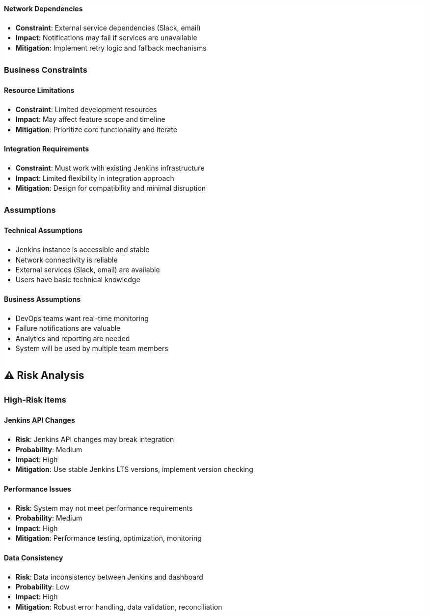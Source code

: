 #### **Network Dependencies**
- **Constraint**: External service dependencies (Slack, email)
- **Impact**: Notifications may fail if services are unavailable
- **Mitigation**: Implement retry logic and fallback mechanisms

### **Business Constraints**

#### **Resource Limitations**
- **Constraint**: Limited development resources
- **Impact**: May affect feature scope and timeline
- **Mitigation**: Prioritize core functionality and iterate

#### **Integration Requirements**
- **Constraint**: Must work with existing Jenkins infrastructure
- **Impact**: Limited flexibility in integration approach
- **Mitigation**: Design for compatibility and minimal disruption

### **Assumptions**

#### **Technical Assumptions**
- Jenkins instance is accessible and stable
- Network connectivity is reliable
- External services (Slack, email) are available
- Users have basic technical knowledge

#### **Business Assumptions**
- DevOps teams want real-time monitoring
- Failure notifications are valuable
- Analytics and reporting are needed
- System will be used by multiple team members

## ⚠️ **Risk Analysis**

### **High-Risk Items**

#### **Jenkins API Changes**
- **Risk**: Jenkins API changes may break integration
- **Probability**: Medium
- **Impact**: High
- **Mitigation**: Use stable Jenkins LTS versions, implement version checking

#### **Performance Issues**
- **Risk**: System may not meet performance requirements
- **Probability**: Medium
- **Impact**: High
- **Mitigation**: Performance testing, optimization, monitoring

#### **Data Consistency**
- **Risk**: Data inconsistency between Jenkins and dashboard
- **Probability**: Low
- **Impact**: High
- **Mitigation**: Robust error handling, data validation, reconciliation
